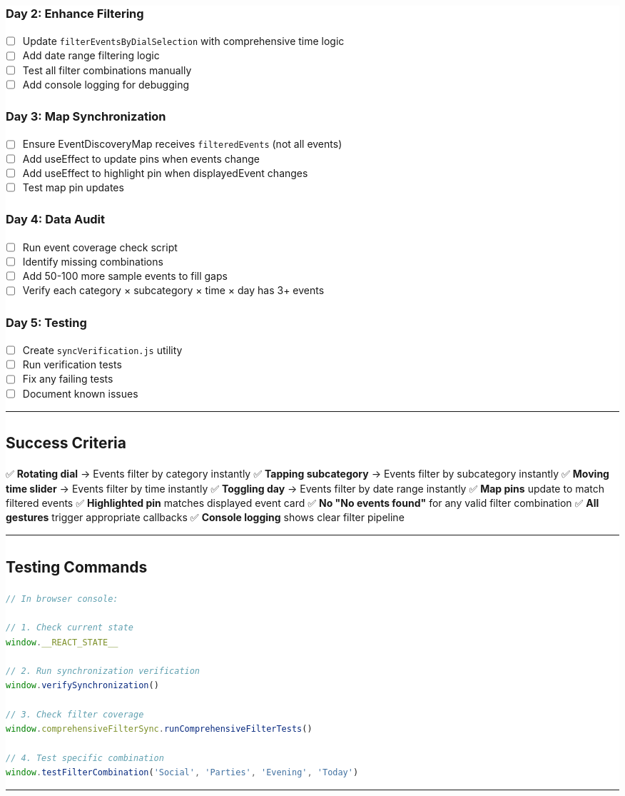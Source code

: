### **Day 2: Enhance Filtering**
- [ ] Update `filterEventsByDialSelection` with comprehensive time logic
- [ ] Add date range filtering logic
- [ ] Test all filter combinations manually
- [ ] Add console logging for debugging

### **Day 3: Map Synchronization**
- [ ] Ensure EventDiscoveryMap receives `filteredEvents` (not all events)
- [ ] Add useEffect to update pins when events change
- [ ] Add useEffect to highlight pin when displayedEvent changes
- [ ] Test map pin updates

### **Day 4: Data Audit**
- [ ] Run event coverage check script
- [ ] Identify missing combinations
- [ ] Add 50-100 more sample events to fill gaps
- [ ] Verify each category × subcategory × time × day has 3+ events

### **Day 5: Testing**
- [ ] Create `syncVerification.js` utility
- [ ] Run verification tests
- [ ] Fix any failing tests
- [ ] Document known issues

---

## **Success Criteria**

✅ **Rotating dial** → Events filter by category instantly
✅ **Tapping subcategory** → Events filter by subcategory instantly
✅ **Moving time slider** → Events filter by time instantly
✅ **Toggling day** → Events filter by date range instantly
✅ **Map pins** update to match filtered events
✅ **Highlighted pin** matches displayed event card
✅ **No "No events found"** for any valid filter combination
✅ **All gestures** trigger appropriate callbacks
✅ **Console logging** shows clear filter pipeline

---

## **Testing Commands**

```javascript
// In browser console:

// 1. Check current state
window.__REACT_STATE__

// 2. Run synchronization verification
window.verifySynchronization()

// 3. Check filter coverage
window.comprehensiveFilterSync.runComprehensiveFilterTests()

// 4. Test specific combination
window.testFilterCombination('Social', 'Parties', 'Evening', 'Today')
```

---